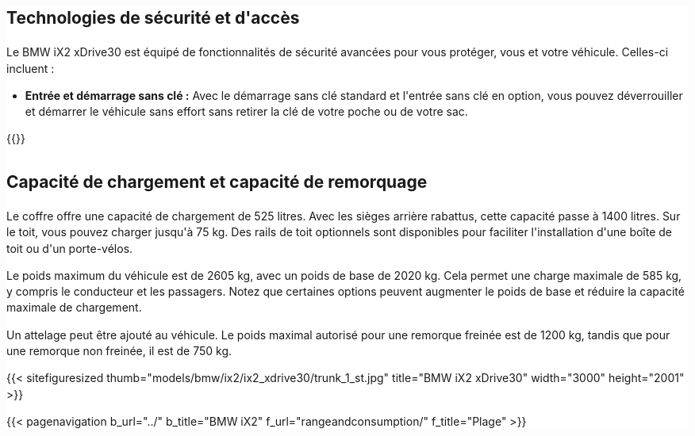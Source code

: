 ## Technologies de sécurité et d'accès

Le BMW iX2 xDrive30 est équipé de fonctionnalités de sécurité avancées pour vous protéger, vous et votre véhicule. Celles-ci incluent :

- **Entrée et démarrage sans clé :** Avec le démarrage sans clé standard et l'entrée sans clé en option, vous pouvez déverrouiller et démarrer le véhicule sans effort sans retirer la clé de votre poche ou de votre sac.

{{<evkxdisplayaddarticle />}}

## Capacité de chargement et capacité de remorquage

Le coffre offre une capacité de chargement de 525 litres. Avec les sièges arrière rabattus, cette capacité passe à 1400 litres. Sur le toit, vous pouvez charger jusqu'à 75 kg. Des rails de toit optionnels sont disponibles pour faciliter l'installation d'une boîte de toit ou d'un porte-vélos.

Le poids maximum du véhicule est de 2605 kg, avec un poids de base de 2020 kg. Cela permet une charge maximale de 585 kg, y compris le conducteur et les passagers. Notez que certaines options peuvent augmenter le poids de base et réduire la capacité maximale de chargement.

Un attelage peut être ajouté au véhicule. Le poids maximal autorisé pour une remorque freinée est de 1200 kg, tandis que pour une remorque non freinée, il est de 750 kg.

{{< sitefiguresized thumb="models/bmw/ix2/ix2_xdrive30/trunk_1_st.jpg" title="BMW iX2 xDrive30" width="3000" height="2001"  >}}

{{< pagenavigation b_url="../" b_title="BMW iX2" f_url="rangeandconsumption/" f_title="Plage" >}}

